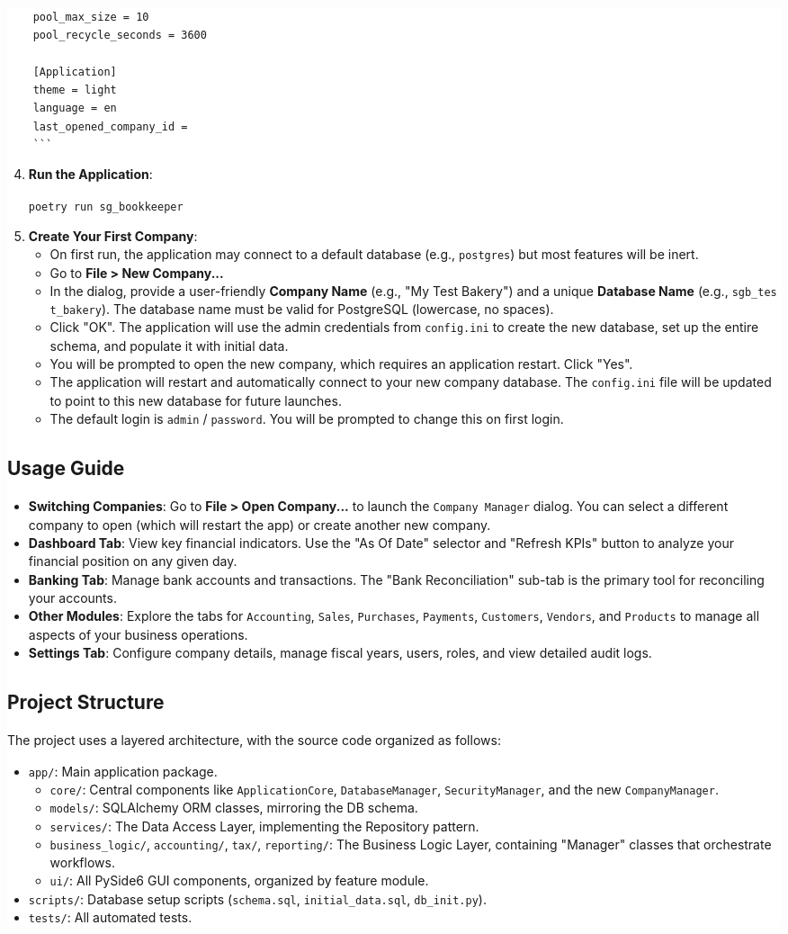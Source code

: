        pool_max_size = 10
        pool_recycle_seconds = 3600

        [Application]
        theme = light
        language = en
        last_opened_company_id = 
        ```
4.  **Run the Application**:
    ```bash
    poetry run sg_bookkeeper
    ```
5.  **Create Your First Company**:
    *   On first run, the application may connect to a default database (e.g., `postgres`) but most features will be inert.
    *   Go to **File > New Company...**
    *   In the dialog, provide a user-friendly **Company Name** (e.g., "My Test Bakery") and a unique **Database Name** (e.g., `sgb_test_bakery`). The database name must be valid for PostgreSQL (lowercase, no spaces).
    *   Click "OK". The application will use the admin credentials from `config.ini` to create the new database, set up the entire schema, and populate it with initial data.
    *   You will be prompted to open the new company, which requires an application restart. Click "Yes".
    *   The application will restart and automatically connect to your new company database. The `config.ini` file will be updated to point to this new database for future launches.
    *   The default login is `admin` / `password`. You will be prompted to change this on first login.

## Usage Guide
-   **Switching Companies**: Go to **File > Open Company...** to launch the `Company Manager` dialog. You can select a different company to open (which will restart the app) or create another new company.
-   **Dashboard Tab**: View key financial indicators. Use the "As Of Date" selector and "Refresh KPIs" button to analyze your financial position on any given day.
-   **Banking Tab**: Manage bank accounts and transactions. The "Bank Reconciliation" sub-tab is the primary tool for reconciling your accounts.
-   **Other Modules**: Explore the tabs for `Accounting`, `Sales`, `Purchases`, `Payments`, `Customers`, `Vendors`, and `Products` to manage all aspects of your business operations.
-   **Settings Tab**: Configure company details, manage fiscal years, users, roles, and view detailed audit logs.

## Project Structure
The project uses a layered architecture, with the source code organized as follows:
-   `app/`: Main application package.
    -   `core/`: Central components like `ApplicationCore`, `DatabaseManager`, `SecurityManager`, and the new `CompanyManager`.
    -   `models/`: SQLAlchemy ORM classes, mirroring the DB schema.
    -   `services/`: The Data Access Layer, implementing the Repository pattern.
    -   `business_logic/`, `accounting/`, `tax/`, `reporting/`: The Business Logic Layer, containing "Manager" classes that orchestrate workflows.
    -   `ui/`: All PySide6 GUI components, organized by feature module.
-   `scripts/`: Database setup scripts (`schema.sql`, `initial_data.sql`, `db_init.py`).
-   `tests/`: All automated tests.
